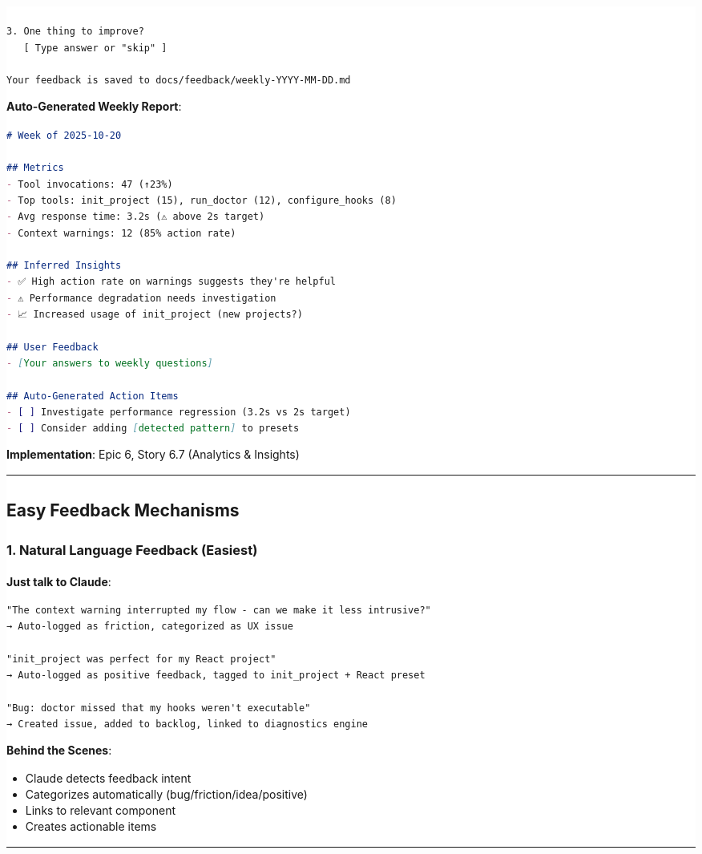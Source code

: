 ```

3. One thing to improve?
   [ Type answer or "skip" ]

Your feedback is saved to docs/feedback/weekly-YYYY-MM-DD.md
```

**Auto-Generated Weekly Report**:
```markdown
# Week of 2025-10-20

## Metrics
- Tool invocations: 47 (↑23%)
- Top tools: init_project (15), run_doctor (12), configure_hooks (8)
- Avg response time: 3.2s (⚠️ above 2s target)
- Context warnings: 12 (85% action rate)

## Inferred Insights
- ✅ High action rate on warnings suggests they're helpful
- ⚠️ Performance degradation needs investigation
- 📈 Increased usage of init_project (new projects?)

## User Feedback
- [Your answers to weekly questions]

## Auto-Generated Action Items
- [ ] Investigate performance regression (3.2s vs 2s target)
- [ ] Consider adding [detected pattern] to presets
```

**Implementation**: Epic 6, Story 6.7 (Analytics & Insights)

---

## Easy Feedback Mechanisms

### 1. Natural Language Feedback (Easiest)

**Just talk to Claude**:
```
"The context warning interrupted my flow - can we make it less intrusive?"
→ Auto-logged as friction, categorized as UX issue

"init_project was perfect for my React project"
→ Auto-logged as positive feedback, tagged to init_project + React preset

"Bug: doctor missed that my hooks weren't executable"
→ Created issue, added to backlog, linked to diagnostics engine
```

**Behind the Scenes**:
- Claude detects feedback intent
- Categorizes automatically (bug/friction/idea/positive)
- Links to relevant component
- Creates actionable items

---